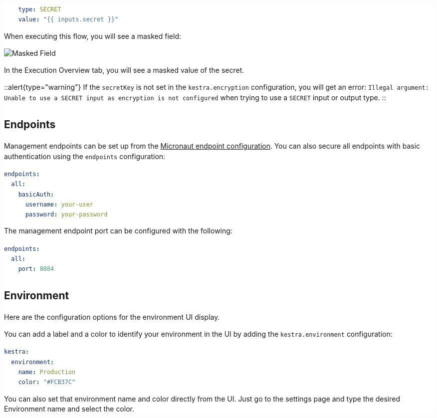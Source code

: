 ```yaml
    type: SECRET
    value: "{{ inputs.secret }}"
```

When executing this flow, you will see a masked field:

![Masked Field](/docs/configuration/masked-field.png)


In the Execution Overview tab, you will see a masked value of the secret.

::alert{type="warning"}
If the `secretKey` is not set in the `kestra.encryption` configuration, you will get an error: `Illegal argument: Unable to use a SECRET input as encryption is not configured` when trying to use a `SECRET` input or output type.
::

## Endpoints

Management endpoints can be set up from the [Micronaut endpoint configuration](https://docs.micronaut.io/latest/guide/index.html#endpointConfiguration). You can also secure all endpoints with basic authentication using the `endpoints` configuration:

```yaml
endpoints:
  all:
    basicAuth:
      username: your-user
      password: your-password
```

The management endpoint port can be configured with the following:

```yaml
endpoints:
  all:
    port: 8084
```

## Environment

Here are the configuration options for the environment UI display.

You can add a label and a color to identify your environment in the UI by adding the `kestra.environment` configuration:

```yaml
kestra:
  environment:
    name: Production
    color: "#FCB37C"
```

You can also set that environment name and color directly from the UI. Just go to the settings page and type the desired Environment name and select the color.
